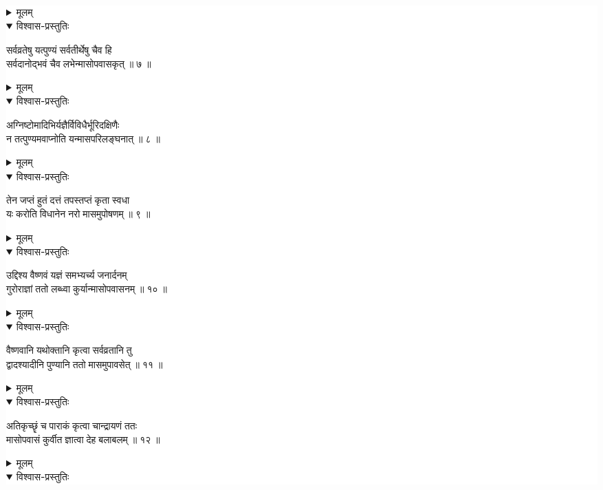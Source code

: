 <details><summary>मूलम्</summary></details>



<details open><summary>विश्वास-प्रस्तुतिः</summary>

सर्वव्रतेषु यत्पुण्यं सर्वतीर्थेषु चैव हि  
सर्वदानोद्भवं चैव लभेन्मासोपवासकृत् ॥ ७ ॥
</details>

<details><summary>मूलम्</summary></details>



<details open><summary>विश्वास-प्रस्तुतिः</summary>

अग्निष्टोमादिभिर्यज्ञैर्विविधैर्भूरिदक्षिणैः  
न तत्पुण्यमवाप्नोति यन्मासपरिलङ्घनात् ॥ ८ ॥
</details>

<details><summary>मूलम्</summary></details>



<details open><summary>विश्वास-प्रस्तुतिः</summary>

तेन जप्तं हुतं दत्तं तपस्तप्तं कृता स्वधा  
यः करोति विधानेन नरो मासमुपोषणम् ॥ ९ ॥
</details>

<details><summary>मूलम्</summary></details>



<details open><summary>विश्वास-प्रस्तुतिः</summary>

उद्दिश्य वैष्णवं यज्ञं समभ्यर्च्य जनार्दनम्  
गुरोराज्ञां ततो लब्ध्वा कुर्यान्मासोपवासनम् ॥ १० ॥
</details>

<details><summary>मूलम्</summary></details>



<details open><summary>विश्वास-प्रस्तुतिः</summary>

वैष्णवानि यथोक्तानि कृत्वा सर्वव्रतानि तु  
द्वादश्यादीनि पुण्यानि ततो मासमुपावसेत् ॥ ११ ॥
</details>

<details><summary>मूलम्</summary></details>



<details open><summary>विश्वास-प्रस्तुतिः</summary>

अतिकृच्छॄं च पाराकं कृत्वा चान्द्रायणं ततः  
मासोपवासं कुर्वीत ज्ञात्वा देह बलाबलम् ॥ १२ ॥
</details>

<details><summary>मूलम्</summary></details>



<details open><summary>विश्वास-प्रस्तुतिः</summary>
